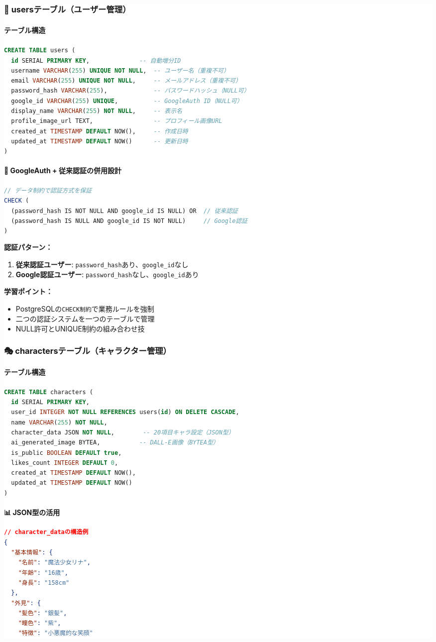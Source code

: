 ### 👤 **usersテーブル（ユーザー管理）**

#### テーブル構造
```sql
CREATE TABLE users (
  id SERIAL PRIMARY KEY,              -- 自動増分ID
  username VARCHAR(255) UNIQUE NOT NULL,  -- ユーザー名（重複不可）
  email VARCHAR(255) UNIQUE NOT NULL,     -- メールアドレス（重複不可）
  password_hash VARCHAR(255),             -- パスワードハッシュ（NULL可）
  google_id VARCHAR(255) UNIQUE,          -- GoogleAuth ID（NULL可）
  display_name VARCHAR(255) NOT NULL,     -- 表示名
  profile_image_url TEXT,                 -- プロフィール画像URL
  created_at TIMESTAMP DEFAULT NOW(),     -- 作成日時
  updated_at TIMESTAMP DEFAULT NOW()      -- 更新日時
)
```

#### 🔑 **GoogleAuth + 従来認証の併用設計**
```javascript
// データ制約で認証方式を保証
CHECK (
  (password_hash IS NOT NULL AND google_id IS NULL) OR  // 従来認証
  (password_hash IS NULL AND google_id IS NOT NULL)     // Google認証
)
```

**認証パターン：**
1. **従来認証ユーザー**: `password_hash`あり、`google_id`なし
2. **Google認証ユーザー**: `password_hash`なし、`google_id`あり

**学習ポイント：**
- PostgreSQLの`CHECK制約`で業務ルールを強制
- 二つの認証システムを一つのテーブルで管理
- NULL許可とUNIQUE制約の組み合わせ技

### 🎭 **charactersテーブル（キャラクター管理）**

#### テーブル構造
```sql
CREATE TABLE characters (
  id SERIAL PRIMARY KEY,
  user_id INTEGER NOT NULL REFERENCES users(id) ON DELETE CASCADE,
  name VARCHAR(255) NOT NULL,
  character_data JSON NOT NULL,        -- 20項目キャラ設定（JSON型）
  ai_generated_image BYTEA,           -- DALL-E画像（BYTEA型）
  is_public BOOLEAN DEFAULT true,
  likes_count INTEGER DEFAULT 0,
  created_at TIMESTAMP DEFAULT NOW(),
  updated_at TIMESTAMP DEFAULT NOW()
)
```

#### 📊 **JSON型の活用**
```json
// character_dataの構造例
{
  "基本情報": {
    "名前": "魔法少女リナ",
    "年齢": "16歳",
    "身長": "158cm"
  },
  "外見": {
    "髪色": "銀髪",
    "瞳色": "紫",
    "特徴": "小悪魔的な笑顔"
```